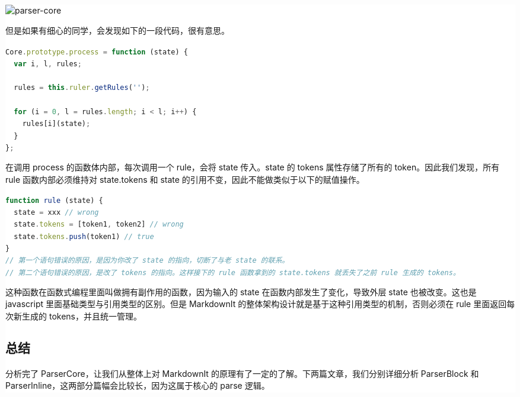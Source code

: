 ![parser-core](https://raw.githubusercontent.com/theniceangel/markdown-it-analysis/master/images/parse-core.png)

但是如果有细心的同学，会发现如下的一段代码，很有意思。

```js
Core.prototype.process = function (state) {
  var i, l, rules;

  rules = this.ruler.getRules('');

  for (i = 0, l = rules.length; i < l; i++) {
    rules[i](state);
  }
};
```

在调用 process 的函数体内部，每次调用一个 rule，会将 state 传入。state 的 tokens 属性存储了所有的 token。因此我们发现，所有 rule 函数内部必须维持对 state.tokens 和 state 的引用不变，因此不能做类似于以下的赋值操作。

```js
function rule (state) {
  state = xxx // wrong
  state.tokens = [token1, token2] // wrong
  state.tokens.push(token1) // true
}
// 第一个语句错误的原因，是因为你改了 state 的指向，切断了与老 state 的联系。
// 第二个语句错误的原因，是改了 tokens 的指向。这样接下的 rule 函数拿到的 state.tokens 就丢失了之前 rule 生成的 tokens。
```

这种函数在函数式编程里面叫做拥有副作用的函数，因为输入的 state 在函数内部发生了变化，导致外层 state 也被改变。这也是 javascript 里面基础类型与引用类型的区别。但是 MarkdownIt 的整体架构设计就是基于这种引用类型的机制，否则必须在 rule 里面返回每次新生成的 tokens，并且统一管理。

## 总结

分析完了 ParserCore，让我们从整体上对 MarkdownIt 的原理有了一定的了解。下两篇文章，我们分别详细分析 ParserBlock 和 ParserInline，这两部分篇幅会比较长，因为这属于核心的 parse 逻辑。